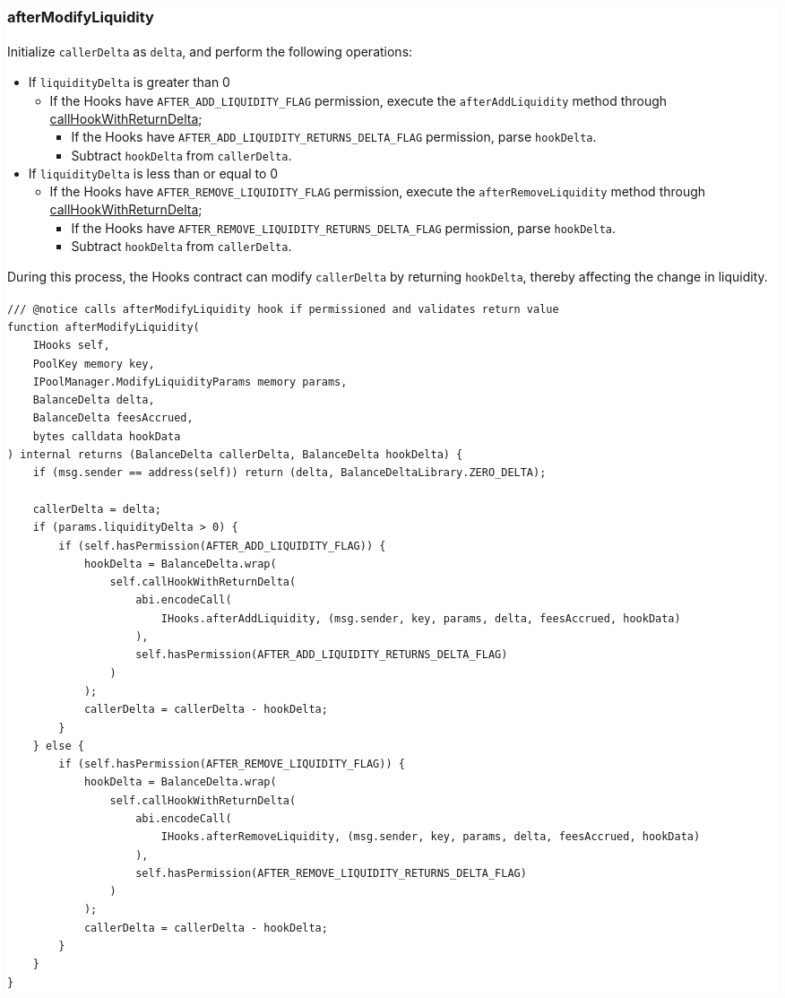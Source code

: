 ### afterModifyLiquidity

Initialize `callerDelta` as `delta`, and perform the following operations:

* If `liquidityDelta` is greater than 0
  * If the Hooks have `AFTER_ADD_LIQUIDITY_FLAG` permission, execute the `afterAddLiquidity` method through [callHookWithReturnDelta](#callhookandreturndelta);
    * If the Hooks have `AFTER_ADD_LIQUIDITY_RETURNS_DELTA_FLAG` permission, parse `hookDelta`.
    * Subtract `hookDelta` from `callerDelta`.
* If `liquidityDelta` is less than or equal to 0
  * If the Hooks have `AFTER_REMOVE_LIQUIDITY_FLAG` permission, execute the `afterRemoveLiquidity` method through [callHookWithReturnDelta](#callhookandreturndelta);
    * If the Hooks have `AFTER_REMOVE_LIQUIDITY_RETURNS_DELTA_FLAG` permission, parse `hookDelta`.
    * Subtract `hookDelta` from `callerDelta`.

During this process, the Hooks contract can modify `callerDelta` by returning `hookDelta`, thereby affecting the change in liquidity.

```solidity
/// @notice calls afterModifyLiquidity hook if permissioned and validates return value
function afterModifyLiquidity(
    IHooks self,
    PoolKey memory key,
    IPoolManager.ModifyLiquidityParams memory params,
    BalanceDelta delta,
    BalanceDelta feesAccrued,
    bytes calldata hookData
) internal returns (BalanceDelta callerDelta, BalanceDelta hookDelta) {
    if (msg.sender == address(self)) return (delta, BalanceDeltaLibrary.ZERO_DELTA);

    callerDelta = delta;
    if (params.liquidityDelta > 0) {
        if (self.hasPermission(AFTER_ADD_LIQUIDITY_FLAG)) {
            hookDelta = BalanceDelta.wrap(
                self.callHookWithReturnDelta(
                    abi.encodeCall(
                        IHooks.afterAddLiquidity, (msg.sender, key, params, delta, feesAccrued, hookData)
                    ),
                    self.hasPermission(AFTER_ADD_LIQUIDITY_RETURNS_DELTA_FLAG)
                )
            );
            callerDelta = callerDelta - hookDelta;
        }
    } else {
        if (self.hasPermission(AFTER_REMOVE_LIQUIDITY_FLAG)) {
            hookDelta = BalanceDelta.wrap(
                self.callHookWithReturnDelta(
                    abi.encodeCall(
                        IHooks.afterRemoveLiquidity, (msg.sender, key, params, delta, feesAccrued, hookData)
                    ),
                    self.hasPermission(AFTER_REMOVE_LIQUIDITY_RETURNS_DELTA_FLAG)
                )
            );
            callerDelta = callerDelta - hookDelta;
        }
    }
}
```
